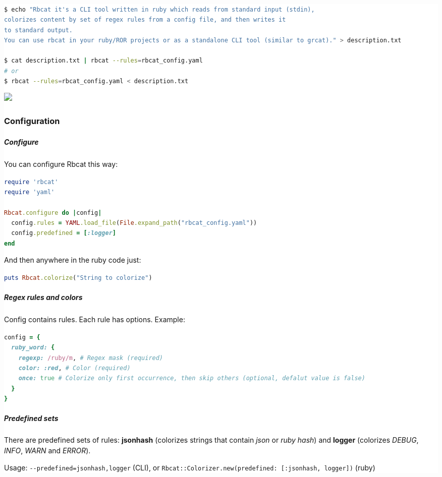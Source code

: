 ```bash
$ echo "Rbcat it's a CLI tool written in ruby which reads from standard input (stdin),
colorizes content by set of regex rules from a config file, and then writes it
to standard output.
You can use rbcat in your ruby/ROR projects or as a standalone CLI tool (similar to grcat)." > description.txt

$ cat description.txt | rbcat --rules=rbcat_config.yaml
# or
$ rbcat --rules=rbcat_config.yaml < description.txt
```

![](https://hsto.org/webt/_u/5o/vu/_u5ovumrklgtx-akeqd_lbdpkys.png)


### Configuration
##### Configure

You can configure Rbcat this way:

```ruby
require 'rbcat'
require 'yaml'

Rbcat.configure do |config|
  config.rules = YAML.load_file(File.expand_path("rbcat_config.yaml"))
  config.predefined = [:logger]
end
```

And then anywhere in the ruby code just:

```ruby
puts Rbcat.colorize("String to colorize")
```

##### Regex rules and colors
Config contains rules. Each rule has options. Example:

```ruby
config = {
  ruby_word: {
    regexp: /ruby/m, # Regex mask (required)
    color: :red, # Color (required)
    once: true # Colorize only first occurrence, then skip others (optional, defalut value is false)
  }
}
```

##### Predefined sets

There are predefined sets of rules: **jsonhash** (colorizes strings that contain _json_ or _ruby hash_) and **logger** (colorizes _DEBUG_, _INFO_, _WARN_ and _ERROR_).

Usage: `--predefined=jsonhash,logger` (CLI), or `Rbcat::Colorizer.new(predefined: [:jsonhash, logger])` (ruby)
